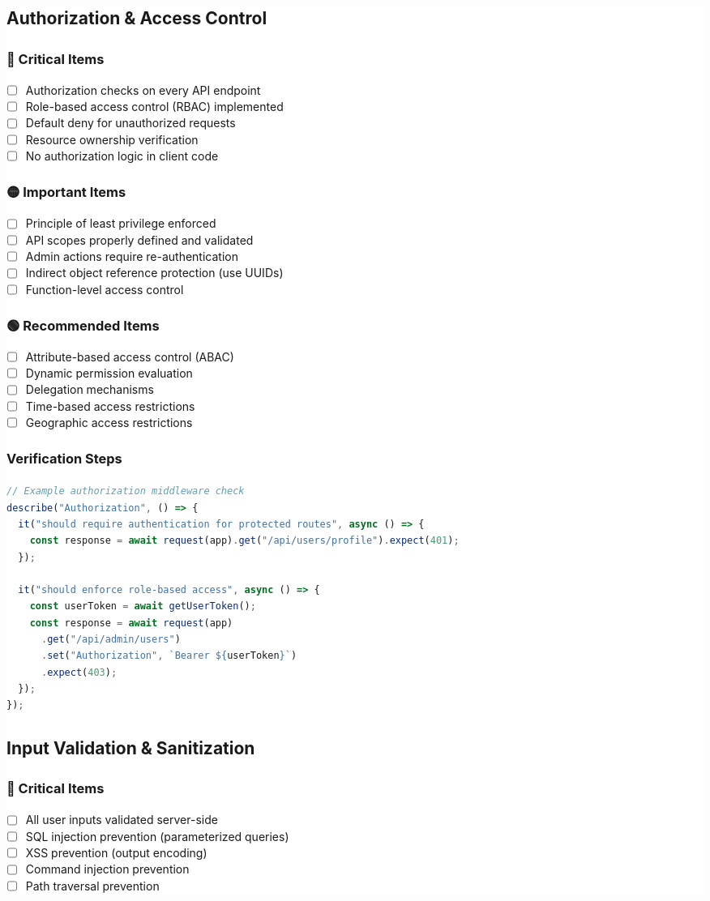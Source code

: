 ## Authorization & Access Control

### 🔴 Critical Items

- [ ] Authorization checks on every API endpoint
- [ ] Role-based access control (RBAC) implemented
- [ ] Default deny for unauthorized requests
- [ ] Resource ownership verification
- [ ] No authorization logic in client code

### 🟡 Important Items

- [ ] Principle of least privilege enforced
- [ ] API scopes properly defined and validated
- [ ] Admin actions require re-authentication
- [ ] Indirect object reference protection (use UUIDs)
- [ ] Function-level access control

### 🟢 Recommended Items

- [ ] Attribute-based access control (ABAC)
- [ ] Dynamic permission evaluation
- [ ] Delegation mechanisms
- [ ] Time-based access restrictions
- [ ] Geographic access restrictions

### Verification Steps

```typescript
// Example authorization middleware check
describe("Authorization", () => {
  it("should require authentication for protected routes", async () => {
    const response = await request(app).get("/api/users/profile").expect(401);
  });

  it("should enforce role-based access", async () => {
    const userToken = await getUserToken();
    const response = await request(app)
      .get("/api/admin/users")
      .set("Authorization", `Bearer ${userToken}`)
      .expect(403);
  });
});
```

## Input Validation & Sanitization

### 🔴 Critical Items

- [ ] All user inputs validated server-side
- [ ] SQL injection prevention (parameterized queries)
- [ ] XSS prevention (output encoding)
- [ ] Command injection prevention
- [ ] Path traversal prevention
